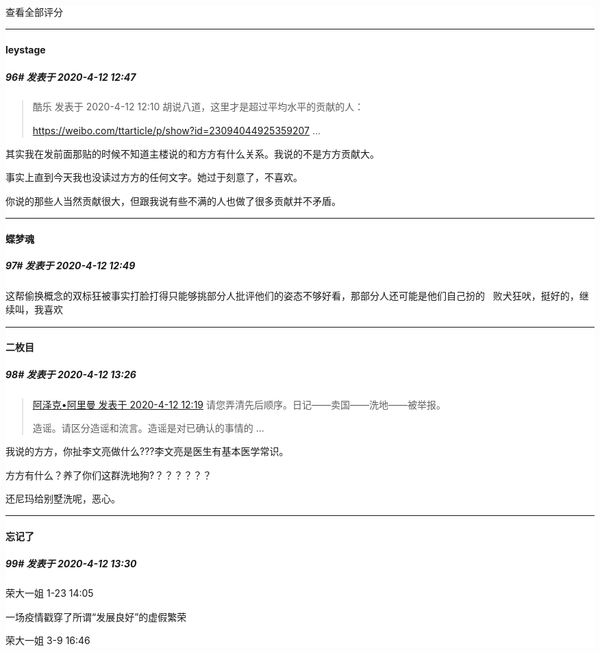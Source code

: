 
查看全部评分


-----

####  leystage  
##### 96#       发表于 2020-4-12 12:47


<blockquote>酷乐 发表于 2020-4-12 12:10
胡说八道，这里才是超过平均水平的贡献的人：


https://weibo.com/ttarticle/p/show?id=23094044925359207 ...</blockquote>
其实我在发前面那贴的时候不知道主楼说的和方方有什么关系。我说的不是方方贡献大。

事实上直到今天我也没读过方方的任何文字。她过于刻意了，不喜欢。

你说的那些人当然贡献很大，但跟我说有些不满的人也做了很多贡献并不矛盾。


-----

####  蝶梦魂  
##### 97#       发表于 2020-4-12 12:49


这帮偷换概念的双标狂被事实打脸打得只能够挑部分人批评他们的姿态不够好看，那部分人还可能是他们自己扮的   败犬狂吠，挺好的，继续叫，我喜欢


-----

####  二枚目  
##### 98#       发表于 2020-4-12 13:26


<blockquote><a href="httphttps://bbs.saraba1st.com/2b/forum.php?mod=redirect&amp;goto=findpost&amp;pid=47054070&amp;ptid=1923697" target="_blank">阿泽克•阿里曼 发表于 2020-4-12 12:19</a>
请您弄清先后顺序。日记——卖国——洗地——被举报。

造谣。请区分造谣和流言。造谣是对已确认的事情的 ...</blockquote>
我说的方方，你扯李文亮做什么???李文亮是医生有基本医学常识。

方方有什么？养了你们这群洗地狗?？？？？？？

还尼玛给别墅洗呢，恶心。


-----

####  忘记了  
##### 99#       发表于 2020-4-12 13:30


荣大一姐 1-23 14:05

一场疫情戳穿了所谓“发展良好”的虚假繁荣

荣大一姐 3-9 16:46
